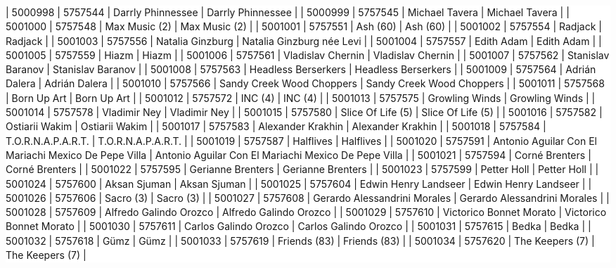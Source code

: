 | 5000998 | 5757544 | Darrly Phinnessee | Darrly Phinnessee |
| 5000999 | 5757545 | Michael Tavera | Michael Tavera |
| 5001000 | 5757548 | Max Music (2) | Max Music (2) |
| 5001001 | 5757551 | Ash (60) | Ash (60) |
| 5001002 | 5757554 | Radjack | Radjack |
| 5001003 | 5757556 | Natalia Ginzburg | Natalia Ginzburg née Levi |
| 5001004 | 5757557 | Edith Adam | Edith Adam |
| 5001005 | 5757559 | Hiazm | Hiazm |
| 5001006 | 5757561 | Vladislav Chernin | Vladislav Chernin |
| 5001007 | 5757562 | Stanislav Baranov | Stanislav Baranov |
| 5001008 | 5757563 | Headless Berserkers | Headless Berserkers |
| 5001009 | 5757564 | Adrián Dalera | Adrián Dalera |
| 5001010 | 5757566 | Sandy Creek Wood Choppers | Sandy Creek Wood Choppers |
| 5001011 | 5757568 | Born Up Art | Born Up Art |
| 5001012 | 5757572 | INC (4) | INC (4) |
| 5001013 | 5757575 | Growling Winds | Growling Winds |
| 5001014 | 5757578 | Vladimir Ney | Vladimir Ney |
| 5001015 | 5757580 | Slice Of Life (5) | Slice Of Life (5) |
| 5001016 | 5757582 | Ostiarii Wakim | Ostiarii Wakim |
| 5001017 | 5757583 | Alexander Krakhin | Alexander Krakhin |
| 5001018 | 5757584 | T.O.R.N.A.P.A.R.T. | T.O.R.N.A.P.A.R.T. |
| 5001019 | 5757587 | Halflives | Halflives |
| 5001020 | 5757591 | Antonio Aguilar Con El Mariachi Mexico De Pepe Villa | Antonio Aguilar Con El Mariachi Mexico De Pepe Villa |
| 5001021 | 5757594 | Corné Brenters | Corné Brenters |
| 5001022 | 5757595 | Gerianne Brenters | Gerianne Brenters |
| 5001023 | 5757599 | Petter Holl | Petter Holl |
| 5001024 | 5757600 | Aksan Sjuman | Aksan Sjuman |
| 5001025 | 5757604 | Edwin Henry Landseer | Edwin Henry Landseer |
| 5001026 | 5757606 | Sacro (3) | Sacro (3) |
| 5001027 | 5757608 | Gerardo Alessandrini Morales | Gerardo Alessandrini Morales |
| 5001028 | 5757609 | Alfredo Galindo Orozco | Alfredo Galindo Orozco |
| 5001029 | 5757610 | Victorico Bonnet Morato | Victorico Bonnet Morato |
| 5001030 | 5757611 | Carlos Galindo Orozco | Carlos Galindo Orozco |
| 5001031 | 5757615 | Bedka | Bedka |
| 5001032 | 5757618 | Gümz | Gümz |
| 5001033 | 5757619 | Friends (83) | Friends (83) |
| 5001034 | 5757620 | The Keepers (7) | The Keepers (7) |
